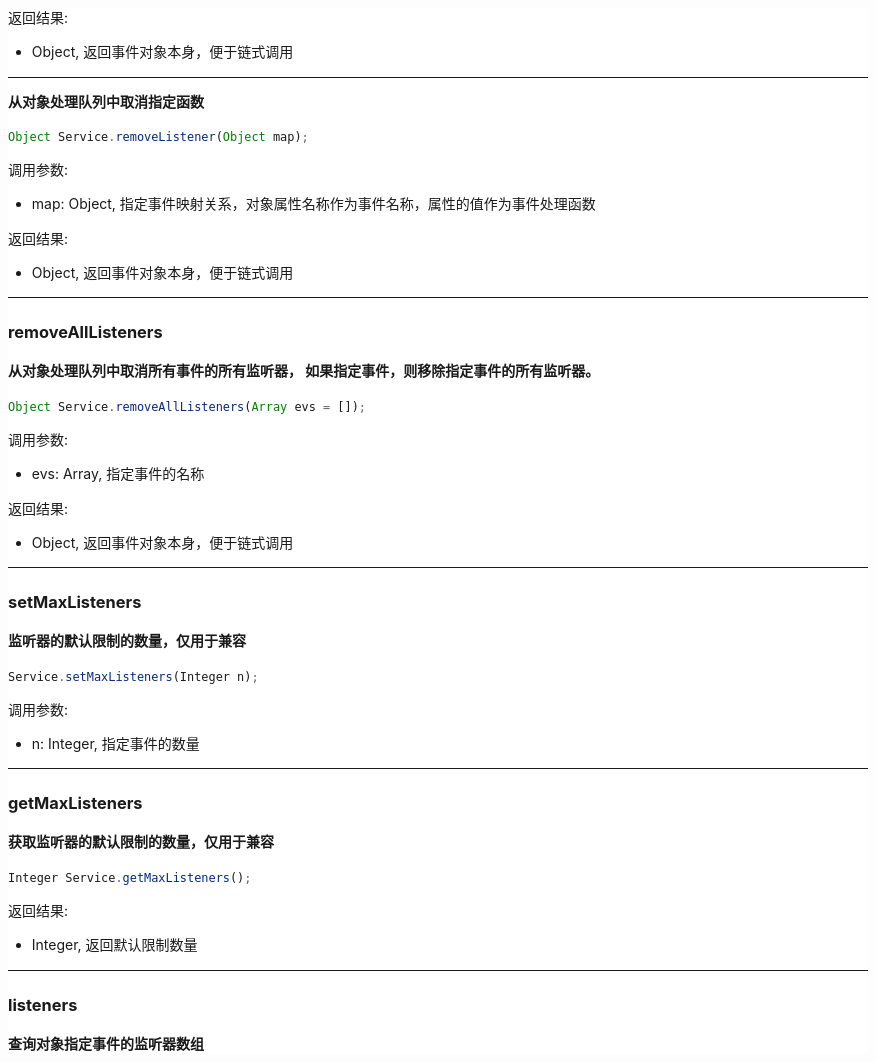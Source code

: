 返回结果:
* Object, 返回事件对象本身，便于链式调用

--------------------------
**从对象处理队列中取消指定函数**

```JavaScript
Object Service.removeListener(Object map);
```

调用参数:
* map: Object, 指定事件映射关系，对象属性名称作为事件名称，属性的值作为事件处理函数

返回结果:
* Object, 返回事件对象本身，便于链式调用

--------------------------
### removeAllListeners
**从对象处理队列中取消所有事件的所有监听器， 如果指定事件，则移除指定事件的所有监听器。**

```JavaScript
Object Service.removeAllListeners(Array evs = []);
```

调用参数:
* evs: Array, 指定事件的名称

返回结果:
* Object, 返回事件对象本身，便于链式调用

--------------------------
### setMaxListeners
**监听器的默认限制的数量，仅用于兼容**

```JavaScript
Service.setMaxListeners(Integer n);
```

调用参数:
* n: Integer, 指定事件的数量

--------------------------
### getMaxListeners
**获取监听器的默认限制的数量，仅用于兼容**

```JavaScript
Integer Service.getMaxListeners();
```

返回结果:
* Integer, 返回默认限制数量

--------------------------
### listeners
**查询对象指定事件的监听器数组**

